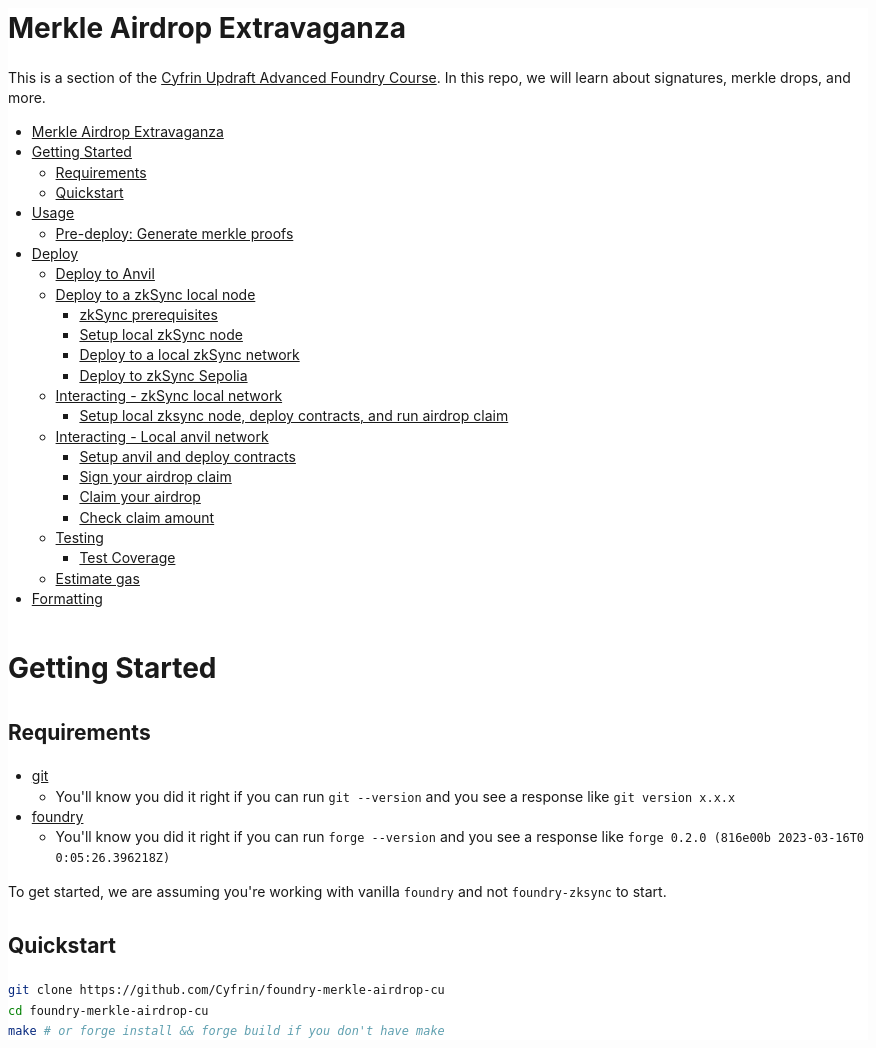 # Merkle Airdrop Extravaganza 

This is a section of the [Cyfrin Updraft Advanced Foundry Course](https://updraft.cyfrin.io/). In this repo, we will learn about signatures, merkle drops, and more. 

- [Merkle Airdrop Extravaganza](#merkle-airdrop-extravaganza)
- [Getting Started](#getting-started)
  - [Requirements](#requirements)
  - [Quickstart](#quickstart)
- [Usage](#usage)
  - [Pre-deploy: Generate merkle proofs](#pre-deploy-generate-merkle-proofs)
- [Deploy](#deploy)
  - [Deploy to Anvil](#deploy-to-anvil)
  - [Deploy to a zkSync local node](#deploy-to-a-zksync-local-node)
    - [zkSync prerequisites](#zksync-prerequisites)
    - [Setup local zkSync node](#setup-local-zksync-node)
    - [Deploy to a local zkSync network](#deploy-to-a-local-zksync-network)
    - [Deploy to zkSync Sepolia](#deploy-to-zksync-sepolia)
  - [Interacting - zkSync local network](#interacting---zksync-local-network)
    - [Setup local zksync node, deploy contracts, and run airdrop claim](#setup-local-zksync-node-deploy-contracts-and-run-airdrop-claim)
  - [Interacting - Local anvil network](#interacting---local-anvil-network)
    - [Setup anvil and deploy contracts](#setup-anvil-and-deploy-contracts)
    - [Sign your airdrop claim](#sign-your-airdrop-claim)
    - [Claim your airdrop](#claim-your-airdrop)
    - [Check claim amount](#check-claim-amount)
  - [Testing](#testing)
    - [Test Coverage](#test-coverage)
  - [Estimate gas](#estimate-gas)
- [Formatting](#formatting)

# Getting Started

## Requirements

- [git](https://git-scm.com/book/en/v2/Getting-Started-Installing-Git)
  - You'll know you did it right if you can run `git --version` and you see a response like `git version x.x.x`
- [foundry](https://getfoundry.sh/)
  - You'll know you did it right if you can run `forge --version` and you see a response like `forge 0.2.0 (816e00b 2023-03-16T00:05:26.396218Z)`

To get started, we are assuming you're working with vanilla `foundry` and not `foundry-zksync` to start. 


## Quickstart

```bash
git clone https://github.com/Cyfrin/foundry-merkle-airdrop-cu
cd foundry-merkle-airdrop-cu
make # or forge install && forge build if you don't have make 
```
